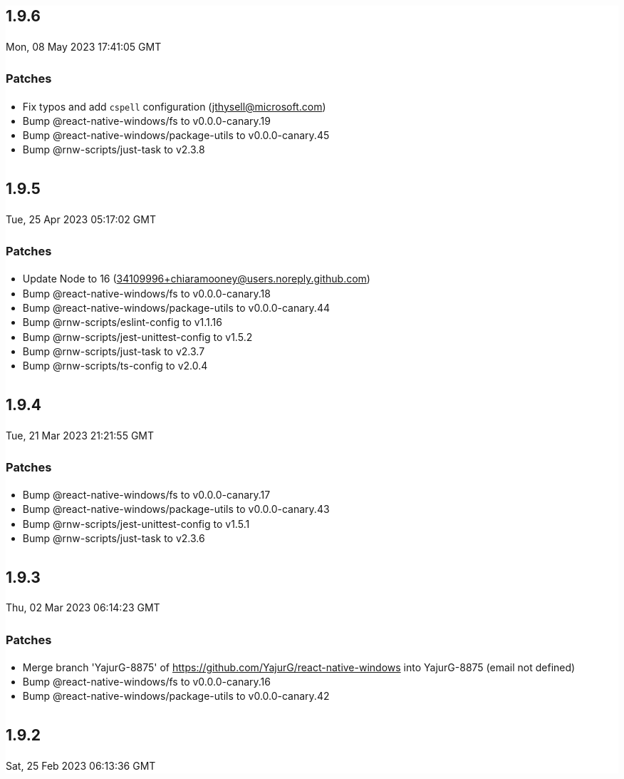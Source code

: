 ## 1.9.6

Mon, 08 May 2023 17:41:05 GMT

### Patches

- Fix typos and add `cspell` configuration (jthysell@microsoft.com)
- Bump @react-native-windows/fs to v0.0.0-canary.19
- Bump @react-native-windows/package-utils to v0.0.0-canary.45
- Bump @rnw-scripts/just-task to v2.3.8

## 1.9.5

Tue, 25 Apr 2023 05:17:02 GMT

### Patches

- Update Node to 16 (34109996+chiaramooney@users.noreply.github.com)
- Bump @react-native-windows/fs to v0.0.0-canary.18
- Bump @react-native-windows/package-utils to v0.0.0-canary.44
- Bump @rnw-scripts/eslint-config to v1.1.16
- Bump @rnw-scripts/jest-unittest-config to v1.5.2
- Bump @rnw-scripts/just-task to v2.3.7
- Bump @rnw-scripts/ts-config to v2.0.4

## 1.9.4

Tue, 21 Mar 2023 21:21:55 GMT

### Patches

- Bump @react-native-windows/fs to v0.0.0-canary.17
- Bump @react-native-windows/package-utils to v0.0.0-canary.43
- Bump @rnw-scripts/jest-unittest-config to v1.5.1
- Bump @rnw-scripts/just-task to v2.3.6

## 1.9.3

Thu, 02 Mar 2023 06:14:23 GMT

### Patches

- Merge branch 'YajurG-8875' of https://github.com/YajurG/react-native-windows into YajurG-8875 (email not defined)
- Bump @react-native-windows/fs to v0.0.0-canary.16
- Bump @react-native-windows/package-utils to v0.0.0-canary.42

## 1.9.2

Sat, 25 Feb 2023 06:13:36 GMT
